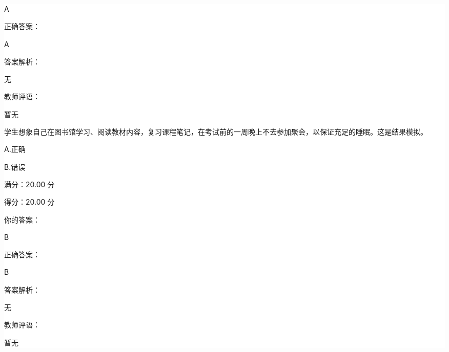 A

正确答案：

A

答案解析：

无

教师评语：

暂无



学生想象自己在图书馆学习、阅读教材内容，复习课程笔记，在考试前的一周晚上不去参加聚会，以保证充足的睡眠。这是结果模拟。

A.正确

B.错误

满分：20.00 分

得分：20.00 分

你的答案：

B

正确答案：

B

答案解析：

无

教师评语：

暂无